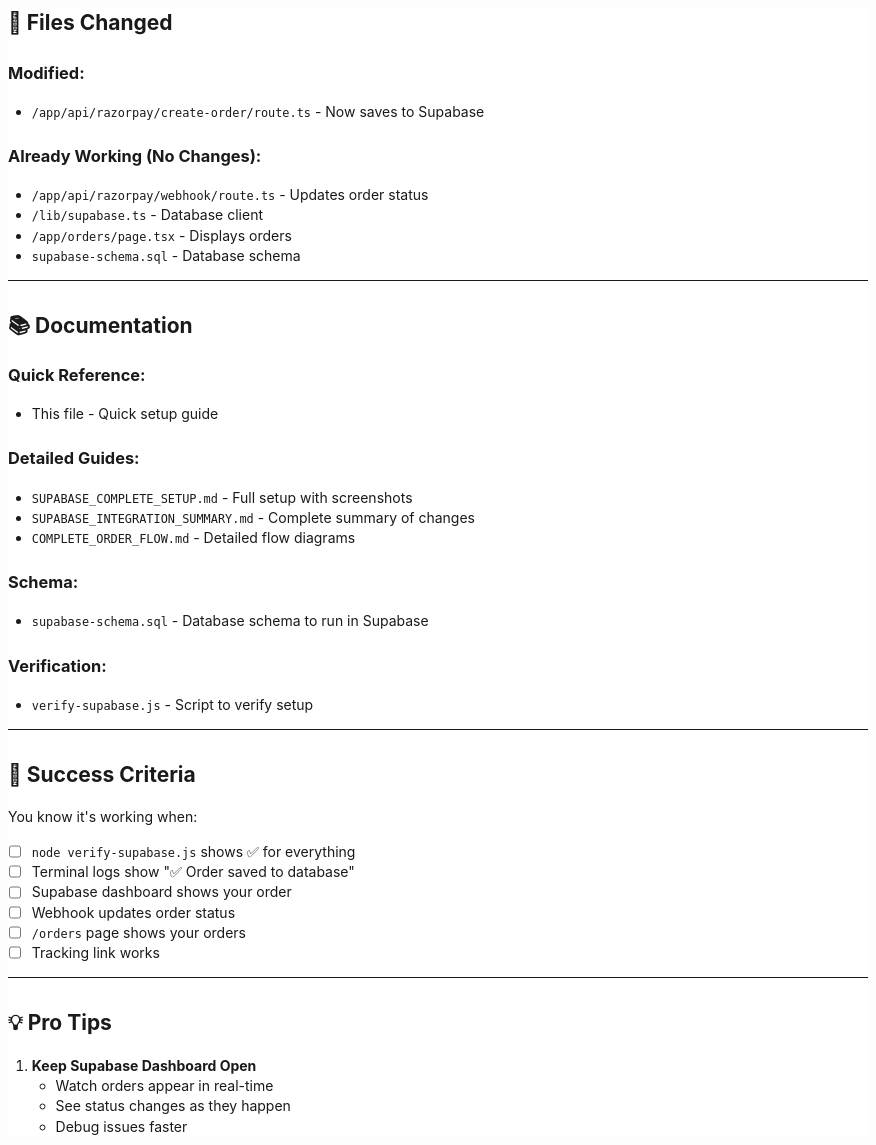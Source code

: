 
## 📁 Files Changed

### **Modified:**
- `/app/api/razorpay/create-order/route.ts` - Now saves to Supabase

### **Already Working (No Changes):**
- `/app/api/razorpay/webhook/route.ts` - Updates order status
- `/lib/supabase.ts` - Database client
- `/app/orders/page.tsx` - Displays orders
- `supabase-schema.sql` - Database schema

---

## 📚 Documentation

### **Quick Reference:**
- This file - Quick setup guide

### **Detailed Guides:**
- `SUPABASE_COMPLETE_SETUP.md` - Full setup with screenshots
- `SUPABASE_INTEGRATION_SUMMARY.md` - Complete summary of changes
- `COMPLETE_ORDER_FLOW.md` - Detailed flow diagrams

### **Schema:**
- `supabase-schema.sql` - Database schema to run in Supabase

### **Verification:**
- `verify-supabase.js` - Script to verify setup

---

## 🎯 Success Criteria

You know it's working when:

- [ ] `node verify-supabase.js` shows ✅ for everything
- [ ] Terminal logs show "✅ Order saved to database"
- [ ] Supabase dashboard shows your order
- [ ] Webhook updates order status
- [ ] `/orders` page shows your orders
- [ ] Tracking link works

---

## 💡 Pro Tips

1. **Keep Supabase Dashboard Open**
   - Watch orders appear in real-time
   - See status changes as they happen
   - Debug issues faster
